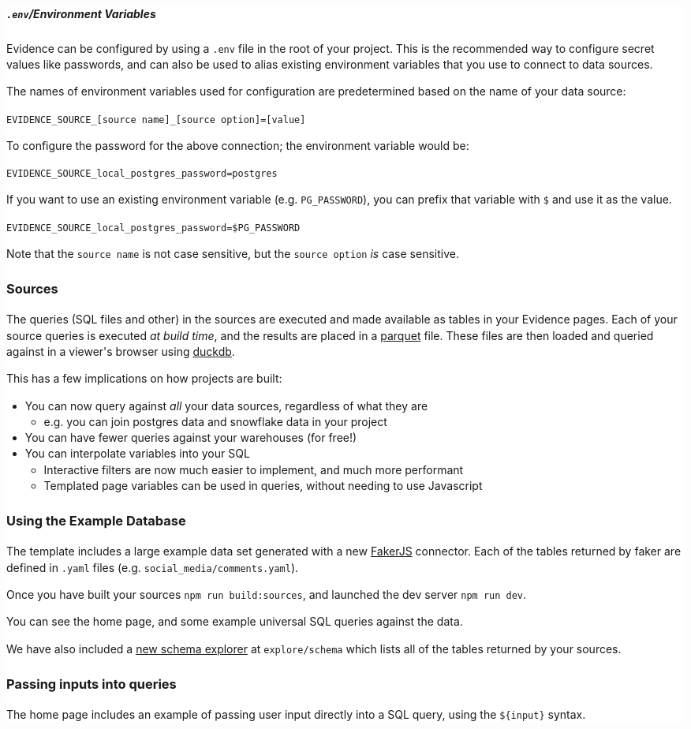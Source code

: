 ##### `.env`/Environment Variables

Evidence can be configured by using a `.env` file in the root of your project.
This is the recommended way to configure secret values like passwords, and can also
be used to alias existing environment variables that you use to connect to data sources.

The names of environment variables used for configuration are predetermined based on the name
of your data source:

`EVIDENCE_SOURCE_[source name]_[source option]=[value]`

To configure the password for the above connection; the environment variable would be:

`EVIDENCE_SOURCE_local_postgres_password=postgres`

If you want to use an existing environment variable (e.g. `PG_PASSWORD`), you can prefix
that variable with `$` and use it as the value.

`EVIDENCE_SOURCE_local_postgres_password=$PG_PASSWORD`

Note that the `source name` is not case sensitive, but the `source option` _is_ case sensitive.

### Sources

The queries (SQL files and other) in the sources are executed and made available
as tables in your Evidence pages. Each of your source queries is executed
_at build time_, and the results are placed in a [parquet](https://parquet.apache.org/) file. These files are then loaded and queried against in a viewer's browser using [duckdb](https://duckdb.org/).

This has a few implications on how projects are built:

- You can now query against _all_ your data sources, regardless of what they are
  - e.g. you can join postgres data and snowflake data in your project
- You can have fewer queries against your warehouses (for free!)
- You can interpolate variables into your SQL
  - Interactive filters are now much easier to implement, and much more performant
  - Templated page variables can be used in queries, without needing to use Javascript

### Using the Example Database

The template includes a large example data set generated with a new [FakerJS](https://fakerjs.dev) connector. Each of the tables returned by faker are defined in `.yaml` files (e.g. `social_media/comments.yaml`).

Once you have built your sources `npm run build:sources`, and launched the dev server `npm run dev`.

You can see the home page, and some example universal SQL queries against the data.

We have also included a [new schema explorer](http://localhost:3000/explore/schema) at `explore/schema` which lists all of the tables returned by your sources.

### Passing inputs into queries

The home page includes an example of passing user input directly into a SQL query, using the `${input}` syntax.

